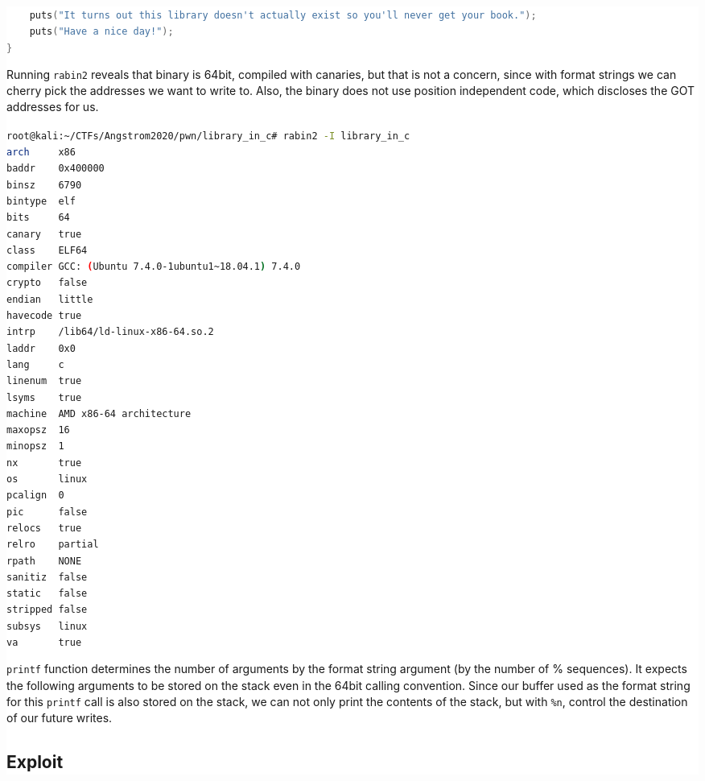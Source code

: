 ```c
	puts("It turns out this library doesn't actually exist so you'll never get your book.");
	puts("Have a nice day!");
}
```

Running `rabin2` reveals that binary is 64bit, compiled with canaries, but that is not a concern, since with format strings we can cherry pick the addresses we want to write to. Also, the binary does not use position independent code, which discloses the GOT addresses for us.

```bash
root@kali:~/CTFs/Angstrom2020/pwn/library_in_c# rabin2 -I library_in_c
arch     x86
baddr    0x400000
binsz    6790
bintype  elf
bits     64
canary   true
class    ELF64
compiler GCC: (Ubuntu 7.4.0-1ubuntu1~18.04.1) 7.4.0
crypto   false
endian   little
havecode true
intrp    /lib64/ld-linux-x86-64.so.2
laddr    0x0
lang     c
linenum  true
lsyms    true
machine  AMD x86-64 architecture
maxopsz  16
minopsz  1
nx       true
os       linux
pcalign  0
pic      false
relocs   true
relro    partial
rpath    NONE
sanitiz  false
static   false
stripped false
subsys   linux
va       true
```

`printf` function determines the number of arguments by the format string argument (by the number of % sequences). It expects the following arguments to be stored on the stack even in the 64bit calling convention. Since our buffer used as the format string for this `printf` call is also stored on the stack, we can not only print the contents of the stack, but with `%n`, control the destination of our future writes.

## Exploit
